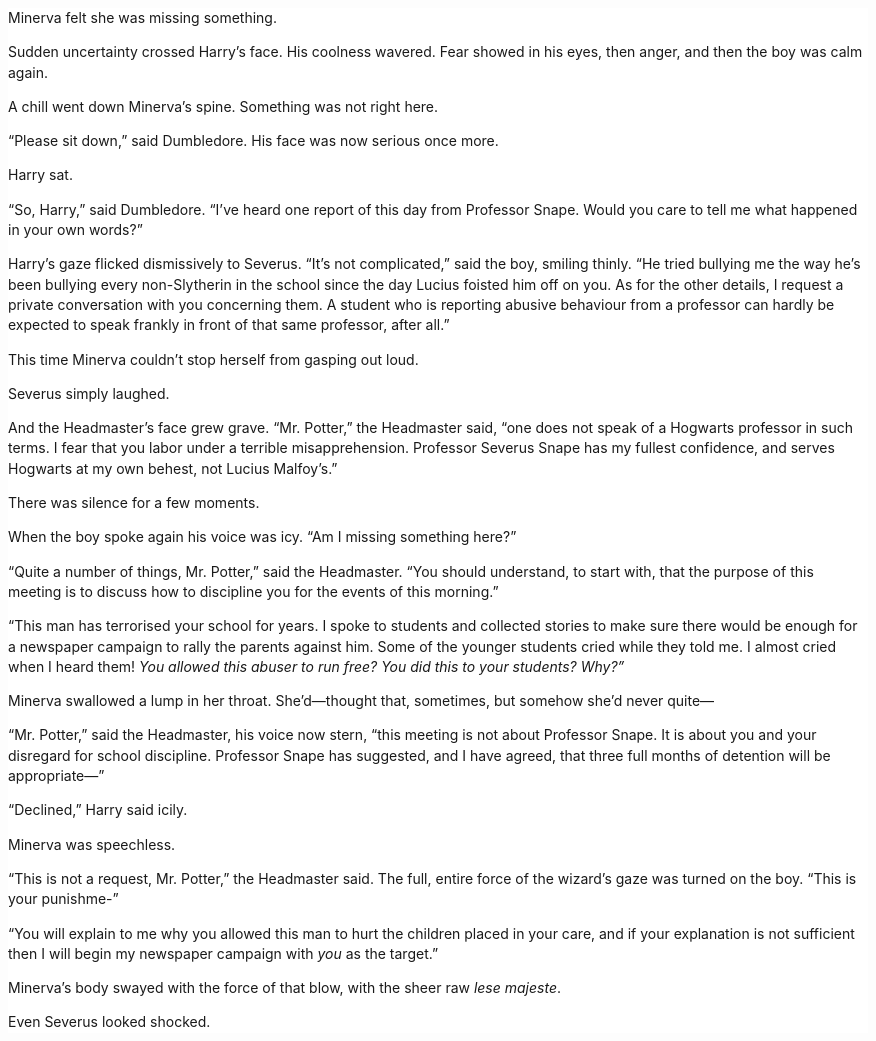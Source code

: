 Minerva felt she was missing something.

Sudden uncertainty crossed Harry’s face. His coolness wavered. Fear showed in his eyes, then anger, and then the boy was calm again.

A chill went down Minerva’s spine. Something was not right here.

“Please sit down,” said Dumbledore. His face was now serious once more.

Harry sat.

“So, Harry,” said Dumbledore. “I’ve heard one report of this day from Professor Snape. Would you care to tell me what happened in your own words?”

Harry’s gaze flicked dismissively to Severus. “It’s not complicated,” said the boy, smiling thinly. “He tried bullying me the way he’s been bullying every non-Slytherin in the school since the day Lucius foisted him off on you. As for the other details, I request a private conversation with you concerning them. A student who is reporting abusive behaviour from a professor can hardly be expected to speak frankly in front of that same professor, after all.”

This time Minerva couldn’t stop herself from gasping out loud.

Severus simply laughed.

And the Headmaster’s face grew grave. “Mr. Potter,” the Headmaster said, “one does not speak of a Hogwarts professor in such terms. I fear that you labor under a terrible misapprehension. Professor Severus Snape has my fullest confidence, and serves Hogwarts at my own behest, not Lucius Malfoy’s.”

There was silence for a few moments.

When the boy spoke again his voice was icy. “Am I missing something here?”

“Quite a number of things, Mr. Potter,” said the Headmaster. “You should understand, to start with, that the purpose of this meeting is to discuss how to discipline you for the events of this morning.”

“This man has terrorised your school for years. I spoke to students and collected stories to make sure there would be enough for a newspaper campaign to rally the parents against him. Some of the younger students cried while they told me. I almost cried when I heard them! *You allowed this abuser to run free? You did this to your students? Why?”*

Minerva swallowed a lump in her throat. She’d—thought that, sometimes, but somehow she’d never quite—

“Mr. Potter,” said the Headmaster, his voice now stern, “this meeting is not about Professor Snape. It is about you and your disregard for school discipline. Professor Snape has suggested, and I have agreed, that three full months of detention will be appropriate—”

“Declined,” Harry said icily.

Minerva was speechless.

“This is not a request, Mr. Potter,” the Headmaster said. The full, entire force of the wizard’s gaze was turned on the boy. “This is your punishme-”

“You will explain to me why you allowed this man to hurt the children placed in your care, and if your explanation is not sufficient then I will begin my newspaper campaign with *you* as the target.”

Minerva’s body swayed with the force of that blow, with the sheer raw *lese majeste*.

Even Severus looked shocked.
